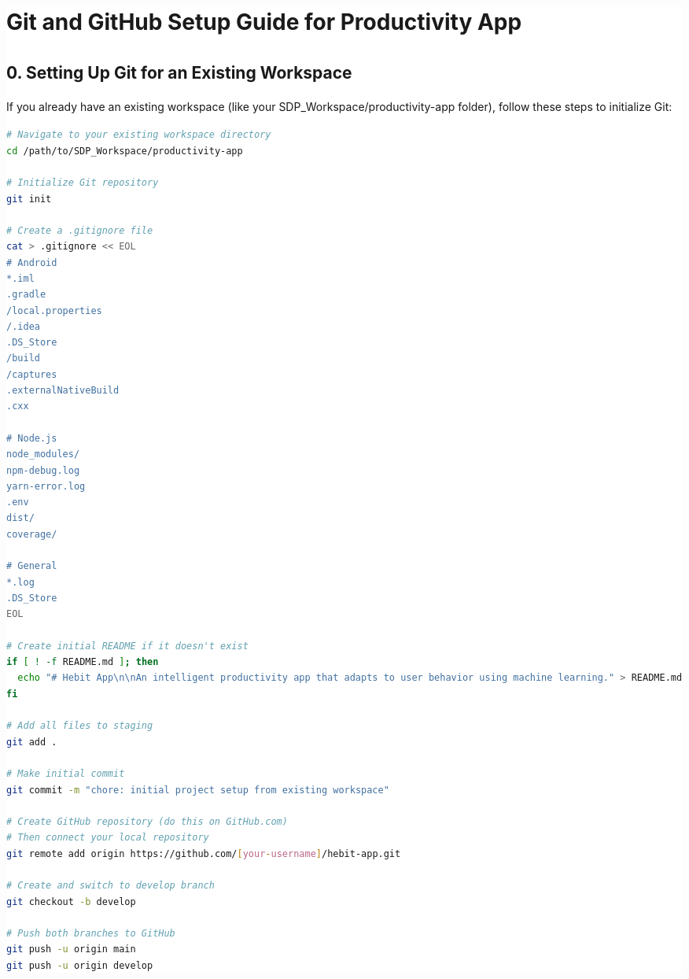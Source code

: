 # Git and GitHub Setup Guide for Productivity App

## 0. Setting Up Git for an Existing Workspace

If you already have an existing workspace (like your SDP_Workspace/productivity-app folder), follow these steps to initialize Git:

```bash
# Navigate to your existing workspace directory
cd /path/to/SDP_Workspace/productivity-app

# Initialize Git repository
git init

# Create a .gitignore file
cat > .gitignore << EOL
# Android
*.iml
.gradle
/local.properties
/.idea
.DS_Store
/build
/captures
.externalNativeBuild
.cxx

# Node.js
node_modules/
npm-debug.log
yarn-error.log
.env
dist/
coverage/

# General
*.log
.DS_Store
EOL

# Create initial README if it doesn't exist
if [ ! -f README.md ]; then
  echo "# Hebit App\n\nAn intelligent productivity app that adapts to user behavior using machine learning." > README.md
fi

# Add all files to staging
git add .

# Make initial commit
git commit -m "chore: initial project setup from existing workspace"

# Create GitHub repository (do this on GitHub.com)
# Then connect your local repository
git remote add origin https://github.com/[your-username]/hebit-app.git

# Create and switch to develop branch
git checkout -b develop

# Push both branches to GitHub
git push -u origin main
git push -u origin develop
```